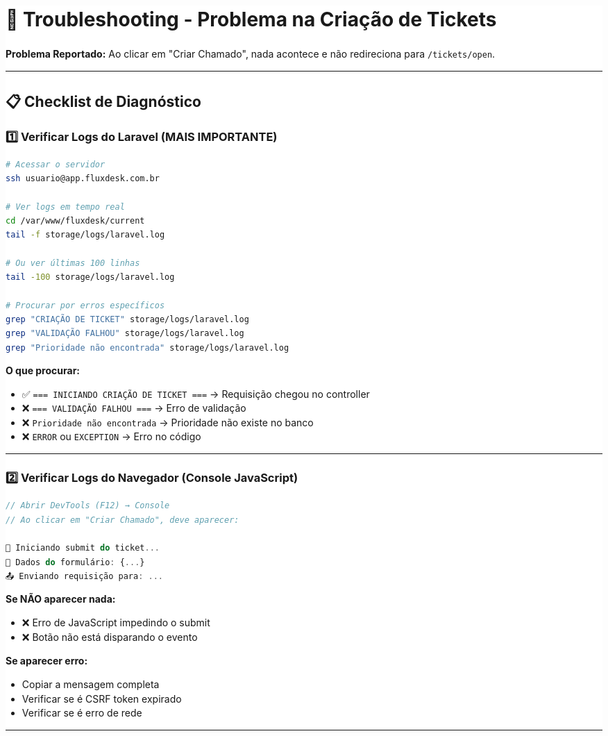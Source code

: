 # 🔧 Troubleshooting - Problema na Criação de Tickets

**Problema Reportado:** Ao clicar em "Criar Chamado", nada acontece e não redireciona para `/tickets/open`.

---

## 📋 Checklist de Diagnóstico

### 1️⃣ Verificar Logs do Laravel (MAIS IMPORTANTE)

```bash
# Acessar o servidor
ssh usuario@app.fluxdesk.com.br

# Ver logs em tempo real
cd /var/www/fluxdesk/current
tail -f storage/logs/laravel.log

# Ou ver últimas 100 linhas
tail -100 storage/logs/laravel.log

# Procurar por erros específicos
grep "CRIAÇÃO DE TICKET" storage/logs/laravel.log
grep "VALIDAÇÃO FALHOU" storage/logs/laravel.log
grep "Prioridade não encontrada" storage/logs/laravel.log
```

**O que procurar:**
- ✅ `=== INICIANDO CRIAÇÃO DE TICKET ===` → Requisição chegou no controller
- ❌ `=== VALIDAÇÃO FALHOU ===` → Erro de validação
- ❌ `Prioridade não encontrada` → Prioridade não existe no banco
- ❌ `ERROR` ou `EXCEPTION` → Erro no código

---

### 2️⃣ Verificar Logs do Navegador (Console JavaScript)

```javascript
// Abrir DevTools (F12) → Console
// Ao clicar em "Criar Chamado", deve aparecer:

🚀 Iniciando submit do ticket...
📝 Dados do formulário: {...}
📤 Enviando requisição para: ...
```

**Se NÃO aparecer nada:**
- ❌ Erro de JavaScript impedindo o submit
- ❌ Botão não está disparando o evento

**Se aparecer erro:**
- Copiar a mensagem completa
- Verificar se é CSRF token expirado
- Verificar se é erro de rede

---